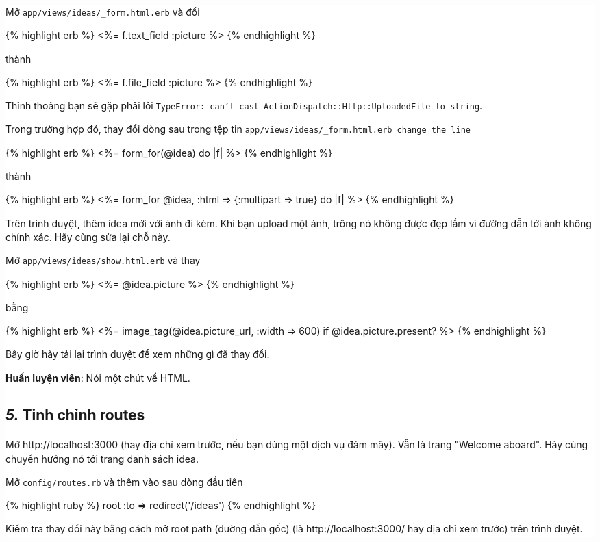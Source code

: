Mở `app/views/ideas/_form.html.erb` và đổi

{% highlight erb %}
<%= f.text_field :picture %>
{% endhighlight %}

thành

{% highlight erb %}
<%= f.file_field :picture %>
{% endhighlight %}

Thỉnh thoảng bạn sẽ gặp phải lỗi `TypeError: can’t cast ActionDispatch::Http::UploadedFile to string`.

Trong trường hợp đó, thay đổi dòng sau trong tệp tin `app/views/ideas/_form.html.erb change the line`

{% highlight erb %}
<%= form_for(@idea) do |f| %>
{% endhighlight %}

thành

{% highlight erb %}
<%= form_for @idea, :html => {:multipart => true} do |f| %>
{% endhighlight %}

Trên trình duyệt, thêm idea mới với ảnh đi kèm. Khi bạn upload một ảnh, trông nó không được đẹp lắm vì đường dẫn tới ảnh không chính xác. Hãy cùng sửa lại chỗ này.

Mở `app/views/ideas/show.html.erb` và thay

{% highlight erb %}
<%= @idea.picture %>
{% endhighlight %}

bằng

{% highlight erb %}
<%= image_tag(@idea.picture_url, :width => 600) if @idea.picture.present? %>
{% endhighlight %}

Bây giờ hãy tải lại trình duyệt để xem những gì đã thay đổi.

**Huấn luyện viên**: Nói một chút về HTML.

## *5.* Tinh chỉnh routes

Mở http://localhost:3000 (hay địa chỉ xem trước, nếu bạn dùng một dịch vụ đám mây). Vẫn là trang "Welcome aboard". Hãy cùng chuyển hướng nó tới trang danh sách idea.

Mở `config/routes.rb` và thêm vào sau dòng đầu tiên

{% highlight ruby %}
root :to => redirect('/ideas')
{% endhighlight %}

Kiểm tra thay đổi này bằng cách mở root path (đường dẫn gốc) (là http://localhost:3000/ hay địa chỉ xem trước) trên trình duyệt.
